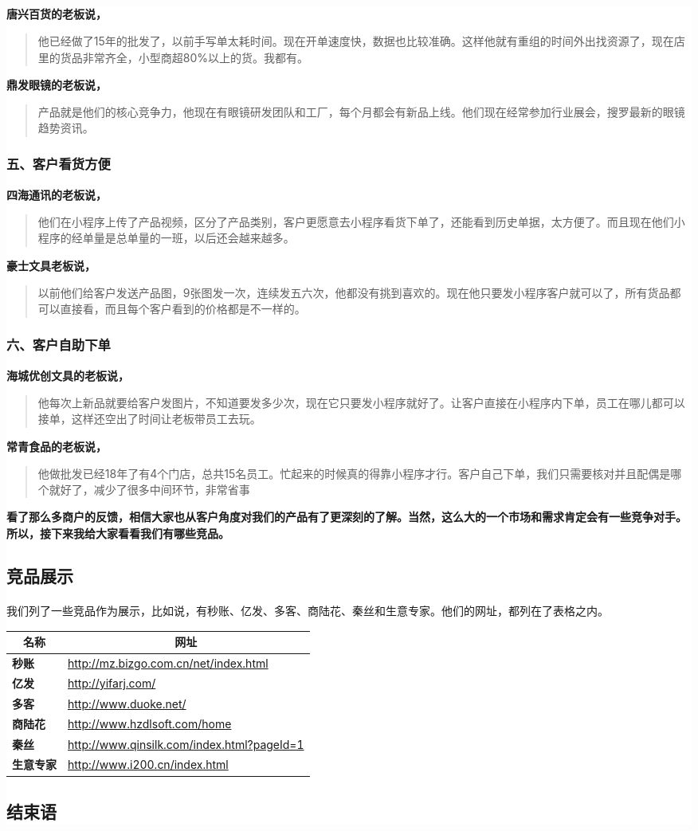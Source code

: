 **唐兴百货的老板说，**

> 他已经做了15年的批发了，以前手写单太耗时间。现在开单速度快，数据也比较准确。这样他就有重组的时间外出找资源了，现在店里的货品非常齐全，小型商超80%以上的货。我都有。

 **鼎发眼镜的老板说，**

> 产品就是他们的核心竞争力，他现在有眼镜研发团队和工厂，每个月都会有新品上线。他们现在经常参加行业展会，搜罗最新的眼镜趋势资讯。

 

### 五、客户看货方便

**四海通讯的老板说，**

> 他们在小程序上传了产品视频，区分了产品类别，客户更愿意去小程序看货下单了，还能看到历史单据，太方便了。而且现在他们小程序的经单量是总单量的一班，以后还会越来越多。

 **豪士文具老板说，**

> 以前他们给客户发送产品图，9张图发一次，连续发五六次，他都没有挑到喜欢的。现在他只要发小程序客户就可以了，所有货品都可以直接看，而且每个客户看到的价格都是不一样的。

 

### 六、客户自助下单

**海城优创文具的老板说，**

> 他每次上新品就要给客户发图片，不知道要发多少次，现在它只要发小程序就好了。让客户直接在小程序内下单，员工在哪儿都可以接单，这样还空出了时间让老板带员工去玩。

 **常青食品的老板说，**

> 他做批发已经18年了有4个门店，总共15名员工。忙起来的时候真的得靠小程序才行。客户自己下单，我们只需要核对并且配偶是哪个就好了，减少了很多中间环节，非常省事



**看了那么多商户的反馈，相信大家也从客户角度对我们的产品有了更深刻的了解。当然，这么大的一个市场和需求肯定会有一些竞争对手。所以，接下来我给大家看看我们有哪些竞品。**

 

## 竞品展示

我们列了一些竞品作为展示，比如说，有秒账、亿发、多客、商陆花、秦丝和生意专家。他们的网址，都列在了表格之内。

| **名称**     | **网址**                                   |
| ------------ | ------------------------------------------ |
| **秒账**     | http://mz.bizgo.com.cn/net/index.html      |
| **亿发**     | http://yifarj.com/                         |
| **多客**     | http://www.duoke.net/                      |
| **商陆花**   | http://www.hzdlsoft.com/home               |
| **秦丝**     | http://www.qinsilk.com/index.html?pageId=1 |
| **生意专家** | http://www.i200.cn/index.html              |

## 结束语

